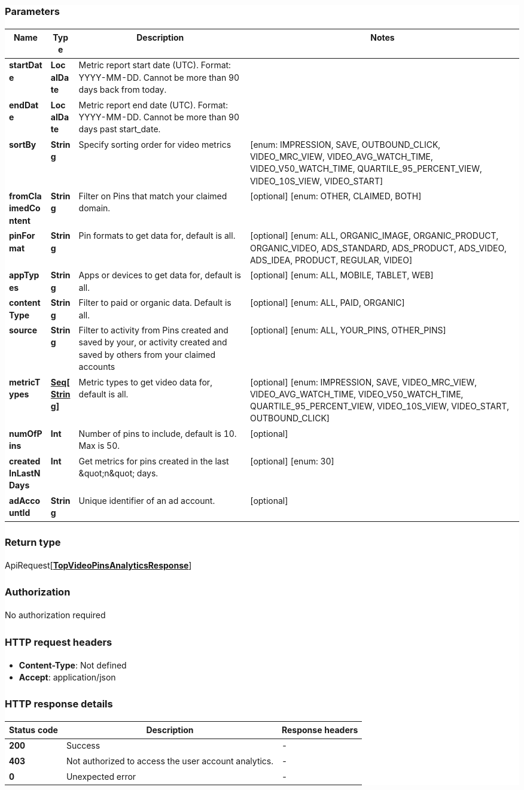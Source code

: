 ### Parameters


Name | Type | Description  | Notes
------------- | ------------- | ------------- | -------------
 **startDate** | **LocalDate**| Metric report start date (UTC). Format: YYYY-MM-DD. Cannot be more than 90 days back from today. |
 **endDate** | **LocalDate**| Metric report end date (UTC). Format: YYYY-MM-DD. Cannot be more than 90 days past start_date. |
 **sortBy** | **String**| Specify sorting order for video metrics | [enum: IMPRESSION, SAVE, OUTBOUND_CLICK, VIDEO_MRC_VIEW, VIDEO_AVG_WATCH_TIME, VIDEO_V50_WATCH_TIME, QUARTILE_95_PERCENT_VIEW, VIDEO_10S_VIEW, VIDEO_START]
 **fromClaimedContent** | **String**| Filter on Pins that match your claimed domain. | [optional] [enum: OTHER, CLAIMED, BOTH]
 **pinFormat** | **String**| Pin formats to get data for, default is all. | [optional] [enum: ALL, ORGANIC_IMAGE, ORGANIC_PRODUCT, ORGANIC_VIDEO, ADS_STANDARD, ADS_PRODUCT, ADS_VIDEO, ADS_IDEA, PRODUCT, REGULAR, VIDEO]
 **appTypes** | **String**| Apps or devices to get data for, default is all. | [optional] [enum: ALL, MOBILE, TABLET, WEB]
 **contentType** | **String**| Filter to paid or organic data. Default is all. | [optional] [enum: ALL, PAID, ORGANIC]
 **source** | **String**| Filter to activity from Pins created and saved by your, or activity created and saved by others from your claimed accounts | [optional] [enum: ALL, YOUR_PINS, OTHER_PINS]
 **metricTypes** | [**Seq[String]**](String.md)| Metric types to get video data for, default is all.  | [optional] [enum: IMPRESSION, SAVE, VIDEO_MRC_VIEW, VIDEO_AVG_WATCH_TIME, VIDEO_V50_WATCH_TIME, QUARTILE_95_PERCENT_VIEW, VIDEO_10S_VIEW, VIDEO_START, OUTBOUND_CLICK]
 **numOfPins** | **Int**| Number of pins to include, default is 10. Max is 50. | [optional]
 **createdInLastNDays** | **Int**| Get metrics for pins created in the last \&quot;n\&quot; days. | [optional] [enum: 30]
 **adAccountId** | **String**| Unique identifier of an ad account. | [optional]

### Return type

ApiRequest[[**TopVideoPinsAnalyticsResponse**](TopVideoPinsAnalyticsResponse.md)]


### Authorization

No authorization required

### HTTP request headers

- **Content-Type**: Not defined
- **Accept**: application/json

### HTTP response details
| Status code | Description | Response headers |
|-------------|-------------|------------------|
| **200** | Success |  -  |
| **403** | Not authorized to access the user account analytics. |  -  |
| **0** | Unexpected error |  -  |
